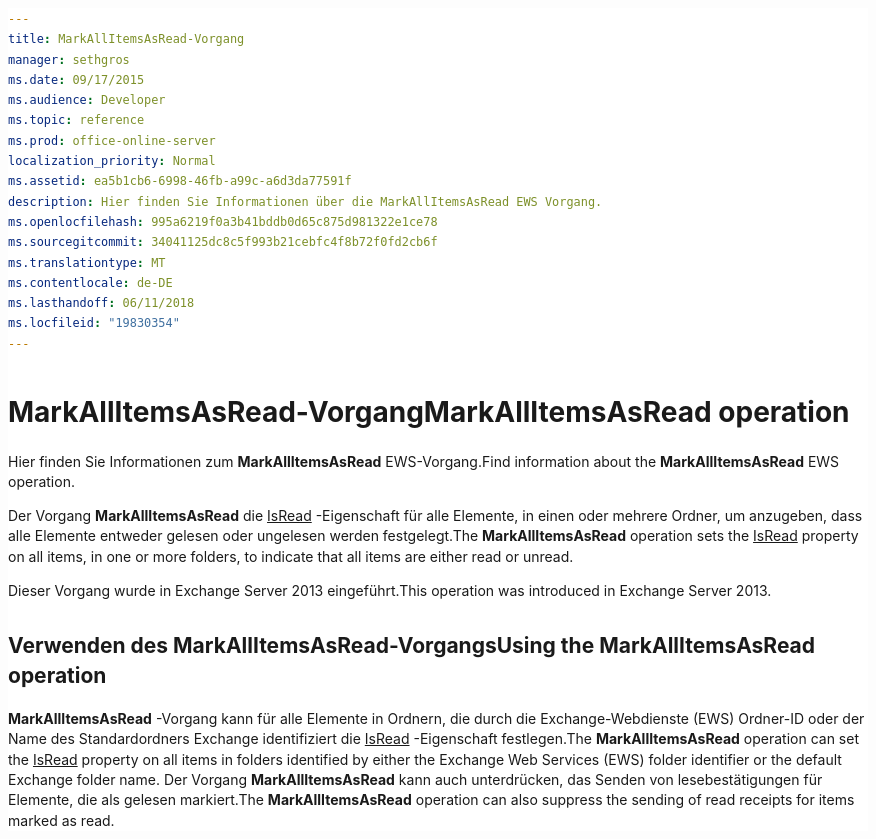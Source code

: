 ```yaml
---
title: MarkAllItemsAsRead-Vorgang
manager: sethgros
ms.date: 09/17/2015
ms.audience: Developer
ms.topic: reference
ms.prod: office-online-server
localization_priority: Normal
ms.assetid: ea5b1cb6-6998-46fb-a99c-a6d3da77591f
description: Hier finden Sie Informationen über die MarkAllItemsAsRead EWS Vorgang.
ms.openlocfilehash: 995a6219f0a3b41bddb0d65c875d981322e1ce78
ms.sourcegitcommit: 34041125dc8c5f993b21cebfc4f8b72f0fd2cb6f
ms.translationtype: MT
ms.contentlocale: de-DE
ms.lasthandoff: 06/11/2018
ms.locfileid: "19830354"
---
```

# <a name="markallitemsasread-operation"></a><span data-ttu-id="c8de7-103">MarkAllItemsAsRead-Vorgang</span><span class="sxs-lookup"><span data-stu-id="c8de7-103">MarkAllItemsAsRead operation</span></span>

<span data-ttu-id="c8de7-104">Hier finden Sie Informationen zum **MarkAllItemsAsRead** EWS-Vorgang.</span><span class="sxs-lookup"><span data-stu-id="c8de7-104">Find information about the **MarkAllItemsAsRead** EWS operation.</span></span> 
  
<span data-ttu-id="c8de7-105">Der Vorgang **MarkAllItemsAsRead** die [IsRead](isread.md) -Eigenschaft für alle Elemente, in einen oder mehrere Ordner, um anzugeben, dass alle Elemente entweder gelesen oder ungelesen werden festgelegt.</span><span class="sxs-lookup"><span data-stu-id="c8de7-105">The **MarkAllItemsAsRead** operation sets the [IsRead](isread.md) property on all items, in one or more folders, to indicate that all items are either read or unread.</span></span> 
  
<span data-ttu-id="c8de7-106">Dieser Vorgang wurde in Exchange Server 2013 eingeführt.</span><span class="sxs-lookup"><span data-stu-id="c8de7-106">This operation was introduced in Exchange Server 2013.</span></span>
  
## <a name="using-the-markallitemsasread-operation"></a><span data-ttu-id="c8de7-107">Verwenden des MarkAllItemsAsRead-Vorgangs</span><span class="sxs-lookup"><span data-stu-id="c8de7-107">Using the MarkAllItemsAsRead operation</span></span>

<span data-ttu-id="c8de7-108">**MarkAllItemsAsRead** -Vorgang kann für alle Elemente in Ordnern, die durch die Exchange-Webdienste (EWS) Ordner-ID oder der Name des Standardordners Exchange identifiziert die [IsRead](isread.md) -Eigenschaft festlegen.</span><span class="sxs-lookup"><span data-stu-id="c8de7-108">The **MarkAllItemsAsRead** operation can set the [IsRead](isread.md) property on all items in folders identified by either the Exchange Web Services (EWS) folder identifier or the default Exchange folder name.</span></span> <span data-ttu-id="c8de7-109">Der Vorgang **MarkAllItemsAsRead** kann auch unterdrücken, das Senden von lesebestätigungen für Elemente, die als gelesen markiert.</span><span class="sxs-lookup"><span data-stu-id="c8de7-109">The **MarkAllItemsAsRead** operation can also suppress the sending of read receipts for items marked as read.</span></span> 
  